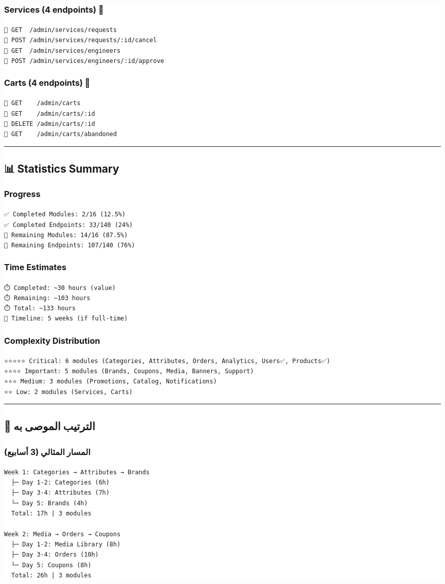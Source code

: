 ### Services (4 endpoints) 🔄
```
🔄 GET  /admin/services/requests
🔄 POST /admin/services/requests/:id/cancel
🔄 GET  /admin/services/engineers
🔄 POST /admin/services/engineers/:id/approve
```

### Carts (4 endpoints) 🔄
```
🔄 GET    /admin/carts
🔄 GET    /admin/carts/:id
🔄 DELETE /admin/carts/:id
🔄 GET    /admin/carts/abandoned
```

---

## 📊 Statistics Summary

### Progress
```
✅ Completed Modules: 2/16 (12.5%)
✅ Completed Endpoints: 33/140 (24%)
🔄 Remaining Modules: 14/16 (87.5%)
🔄 Remaining Endpoints: 107/140 (76%)
```

### Time Estimates
```
⏱️ Completed: ~30 hours (value)
⏱️ Remaining: ~103 hours
⏱️ Total: ~133 hours
📅 Timeline: 5 weeks (if full-time)
```

### Complexity Distribution
```
⭐⭐⭐⭐⭐ Critical: 6 modules (Categories, Attributes, Orders, Analytics, Users✅, Products✅)
⭐⭐⭐⭐ Important: 5 modules (Brands, Coupons, Media, Banners, Support)
⭐⭐⭐ Medium: 3 modules (Promotions, Catalog, Notifications)
⭐⭐ Low: 2 modules (Services, Carts)
```

---

## 🎯 الترتيب الموصى به

### المسار المثالي (3 أسابيع)

```
Week 1: Categories → Attributes → Brands
  ├─ Day 1-2: Categories (6h)
  ├─ Day 3-4: Attributes (7h)
  └─ Day 5: Brands (4h)
  Total: 17h | 3 modules

Week 2: Media → Orders → Coupons  
  ├─ Day 1-2: Media Library (8h)
  ├─ Day 3-4: Orders (10h)
  └─ Day 5: Coupons (8h)
  Total: 26h | 3 modules

```